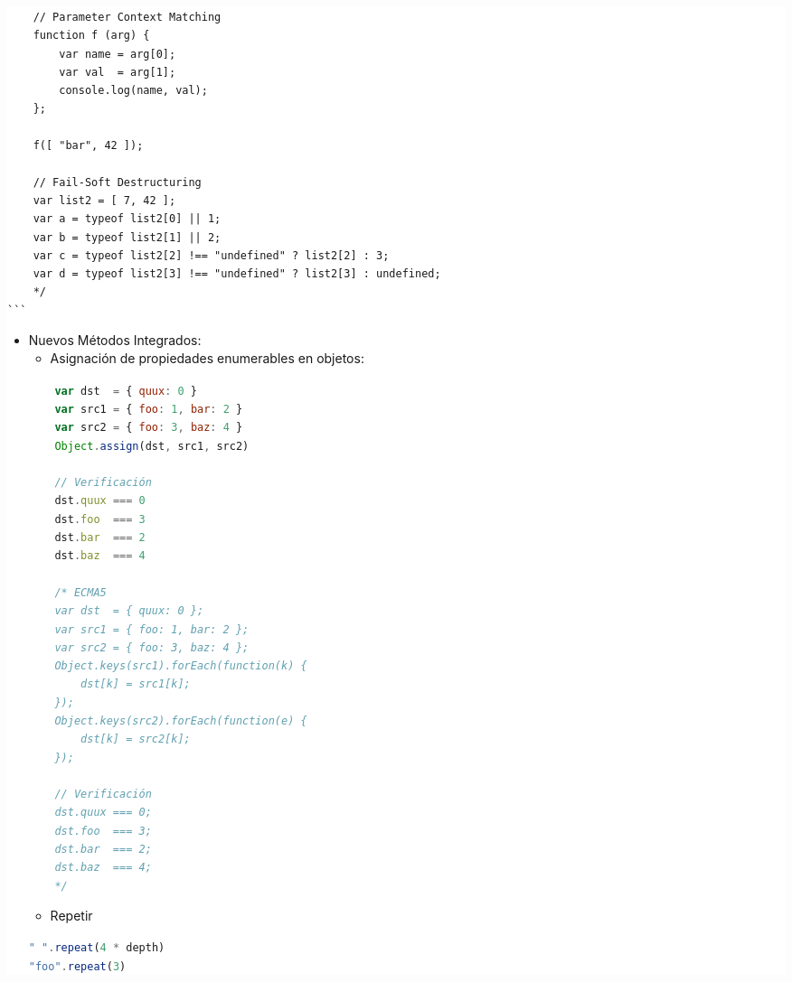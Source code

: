 		// Parameter Context Matching
		function f (arg) {
		    var name = arg[0];
		    var val  = arg[1];
		    console.log(name, val);
		};

		f([ "bar", 42 ]);

		// Fail-Soft Destructuring
		var list2 = [ 7, 42 ];
		var a = typeof list2[0] || 1;
		var b = typeof list2[1] || 2;
		var c = typeof list2[2] !== "undefined" ? list2[2] : 3;
		var d = typeof list2[3] !== "undefined" ? list2[3] : undefined;
		*/
	```
- Nuevos Métodos Integrados:
	- Asignación de propiedades enumerables en objetos:
	```javascript
		var dst  = { quux: 0 }
		var src1 = { foo: 1, bar: 2 }
		var src2 = { foo: 3, baz: 4 }
		Object.assign(dst, src1, src2)

		// Verificación
		dst.quux === 0
		dst.foo  === 3
		dst.bar  === 2
		dst.baz  === 4

		/* ECMA5
		var dst  = { quux: 0 };
		var src1 = { foo: 1, bar: 2 };
		var src2 = { foo: 3, baz: 4 };
		Object.keys(src1).forEach(function(k) {
		    dst[k] = src1[k];
		});
		Object.keys(src2).forEach(function(e) {
		    dst[k] = src2[k];
		});

		// Verificación
		dst.quux === 0;
		dst.foo  === 3;
		dst.bar  === 2;
		dst.baz  === 4;
		*/
	```
	- Repetir
	```javascript
	" ".repeat(4 * depth)
	"foo".repeat(3)
	